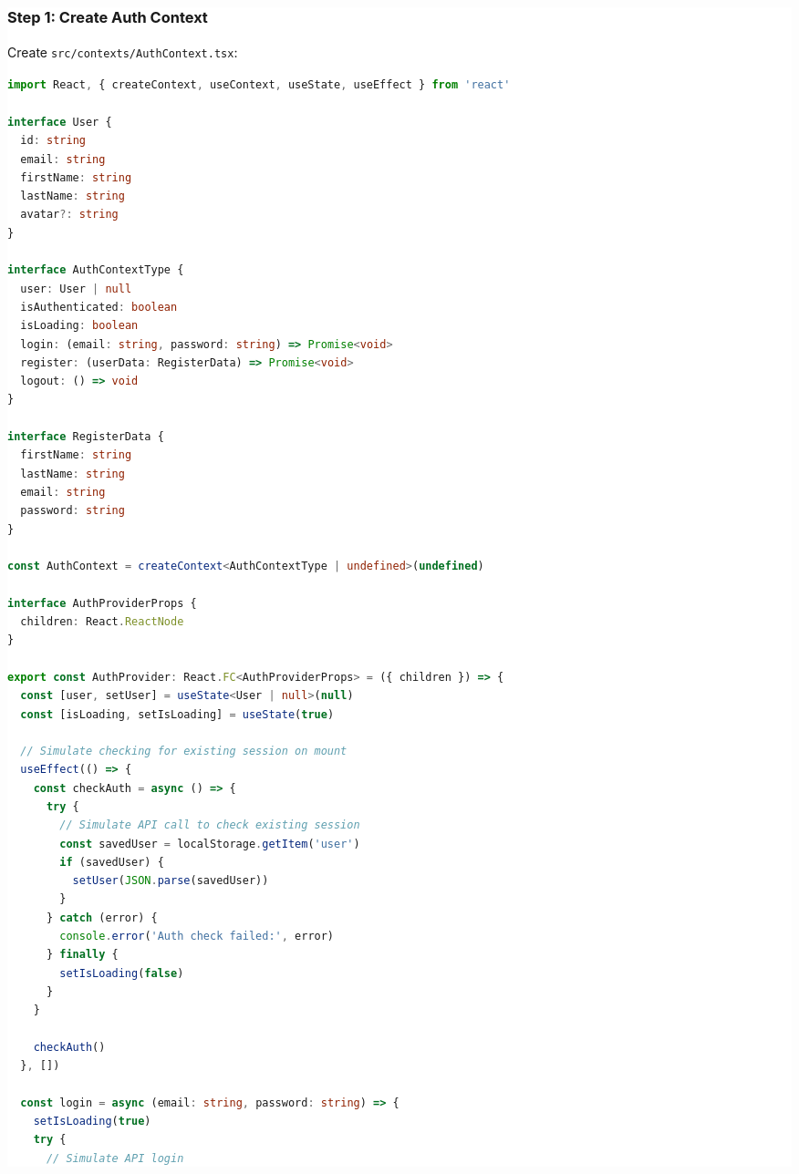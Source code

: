 ### Step 1: Create Auth Context

Create `src/contexts/AuthContext.tsx`:

```typescript
import React, { createContext, useContext, useState, useEffect } from 'react'

interface User {
  id: string
  email: string
  firstName: string
  lastName: string
  avatar?: string
}

interface AuthContextType {
  user: User | null
  isAuthenticated: boolean
  isLoading: boolean
  login: (email: string, password: string) => Promise<void>
  register: (userData: RegisterData) => Promise<void>
  logout: () => void
}

interface RegisterData {
  firstName: string
  lastName: string
  email: string
  password: string
}

const AuthContext = createContext<AuthContextType | undefined>(undefined)

interface AuthProviderProps {
  children: React.ReactNode
}

export const AuthProvider: React.FC<AuthProviderProps> = ({ children }) => {
  const [user, setUser] = useState<User | null>(null)
  const [isLoading, setIsLoading] = useState(true)

  // Simulate checking for existing session on mount
  useEffect(() => {
    const checkAuth = async () => {
      try {
        // Simulate API call to check existing session
        const savedUser = localStorage.getItem('user')
        if (savedUser) {
          setUser(JSON.parse(savedUser))
        }
      } catch (error) {
        console.error('Auth check failed:', error)
      } finally {
        setIsLoading(false)
      }
    }

    checkAuth()
  }, [])

  const login = async (email: string, password: string) => {
    setIsLoading(true)
    try {
      // Simulate API login
```